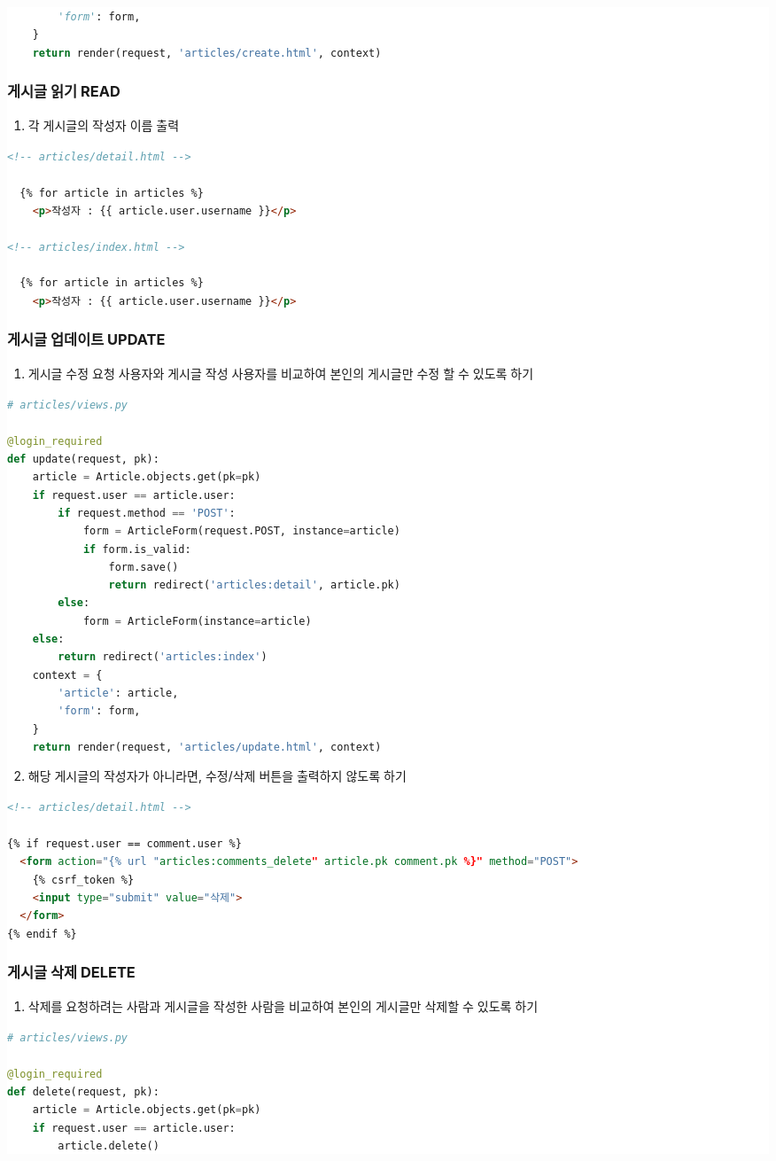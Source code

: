 ```python
        'form': form,
    }
    return render(request, 'articles/create.html', context)
```
### 게시글 읽기 READ
1. 각 게시글의 작성자 이름 출력
```html
<!-- articles/detail.html -->

  {% for article in articles %}
    <p>작성자 : {{ article.user.username }}</p>

<!-- articles/index.html -->

  {% for article in articles %}
    <p>작성자 : {{ article.user.username }}</p>
```

### 게시글 업데이트 UPDATE
1. 게시글 수정 요청 사용자와 게시글 작성 사용자를 비교하여 본인의 게시글만 수정 할 수 있도록 하기
```python
# articles/views.py

@login_required
def update(request, pk):
    article = Article.objects.get(pk=pk)
    if request.user == article.user:
        if request.method == 'POST':
            form = ArticleForm(request.POST, instance=article)
            if form.is_valid:
                form.save()
                return redirect('articles:detail', article.pk)
        else:
            form = ArticleForm(instance=article)
    else:
        return redirect('articles:index')
    context = {
        'article': article,
        'form': form,
    }
    return render(request, 'articles/update.html', context)
```
2. 해당 게시글의 작성자가 아니라면, 수정/삭제 버튼을 출력하지 않도록 하기
```html
<!-- articles/detail.html -->

{% if request.user == comment.user %}
  <form action="{% url "articles:comments_delete" article.pk comment.pk %}" method="POST">
    {% csrf_token %}
    <input type="submit" value="삭제">
  </form>
{% endif %}
```
### 게시글 삭제 DELETE
1. 삭제를 요청하려는 사람과 게시글을 작성한 사람을 비교하여 본인의 게시글만 삭제할 수 있도록 하기
```python
# articles/views.py

@login_required
def delete(request, pk):
    article = Article.objects.get(pk=pk)
    if request.user == article.user:
        article.delete()
```